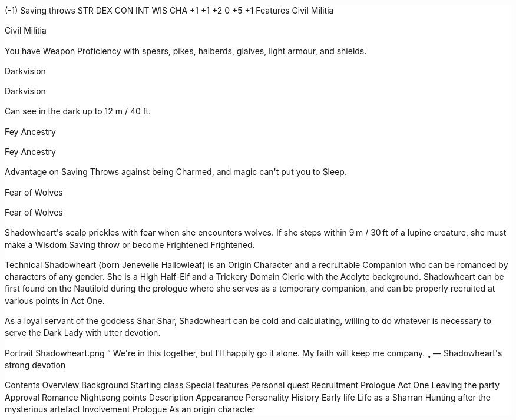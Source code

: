 (-1)
Saving throws
STR	DEX	CON	INT	WIS	CHA
+1	+1	+2	0	+5	+1
Features
Civil Militia
 
Civil Militia

You have Weapon Proficiency with spears, pikes, halberds, glaives, light armour, and shields.

Darkvision
 
Darkvision

Can see in the dark up to 12 m / 40 ft.

Fey Ancestry
 
Fey Ancestry

Advantage on Saving Throws against being Charmed, and magic can't put you to Sleep.

Fear of Wolves
 
Fear of Wolves

Shadowheart's scalp prickles with fear when she encounters wolves. If she steps within 9 m / 30 ft of a lupine creature, she must make a Wisdom  Saving throw or become 
Frightened
 Frightened.

Technical
Shadowheart (born Jenevelle Hallowleaf) is an Origin Character and a recruitable Companion who can be romanced by characters of any gender. She is a High Half-Elf and a Trickery Domain Cleric with the Acolyte background. Shadowheart can be first found on the Nautiloid during the prologue where she serves as a temporary companion, and can be properly recruited at various points in Act One.

As a loyal servant of the goddess Shar Shar, Shadowheart can be cold and calculating, willing to do whatever is necessary to serve the Dark Lady with utter devotion.

Portrait Shadowheart.png
“
We're in this together, but I'll happily go it alone. My faith will keep me company.
„
— Shadowheart's strong devotion

Contents
Overview
Background
Starting class
Special features
Personal quest
Recruitment
Prologue
Act One
Leaving the party
Approval
Romance
Nightsong points
Description
Appearance
Personality
History
Early life
Life as a Sharran
Hunting after the mysterious artefact
Involvement
Prologue
As an origin character